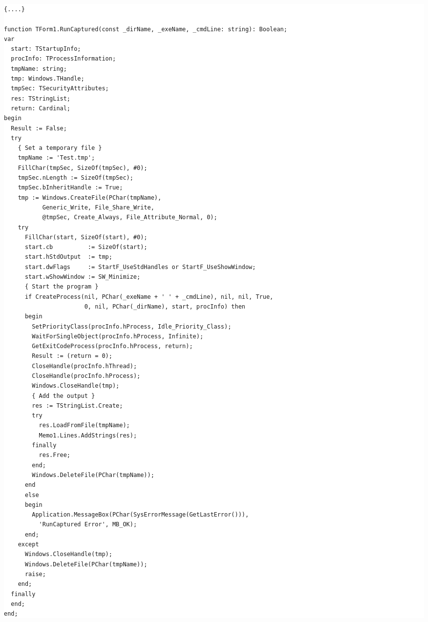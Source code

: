     {....}
     
    function TForm1.RunCaptured(const _dirName, _exeName, _cmdLine: string): Boolean;
    var
      start: TStartupInfo;
      procInfo: TProcessInformation;
      tmpName: string;
      tmp: Windows.THandle;
      tmpSec: TSecurityAttributes;
      res: TStringList;
      return: Cardinal;
    begin
      Result := False;
      try
        { Set a temporary file }
        tmpName := 'Test.tmp';
        FillChar(tmpSec, SizeOf(tmpSec), #0);
        tmpSec.nLength := SizeOf(tmpSec);
        tmpSec.bInheritHandle := True;
        tmp := Windows.CreateFile(PChar(tmpName),
               Generic_Write, File_Share_Write,
               @tmpSec, Create_Always, File_Attribute_Normal, 0);
        try
          FillChar(start, SizeOf(start), #0);
          start.cb          := SizeOf(start);
          start.hStdOutput  := tmp;
          start.dwFlags     := StartF_UseStdHandles or StartF_UseShowWindow;
          start.wShowWindow := SW_Minimize;
          { Start the program }
          if CreateProcess(nil, PChar(_exeName + ' ' + _cmdLine), nil, nil, True,
                           0, nil, PChar(_dirName), start, procInfo) then
          begin
            SetPriorityClass(procInfo.hProcess, Idle_Priority_Class);
            WaitForSingleObject(procInfo.hProcess, Infinite);
            GetExitCodeProcess(procInfo.hProcess, return);
            Result := (return = 0);
            CloseHandle(procInfo.hThread);
            CloseHandle(procInfo.hProcess);
            Windows.CloseHandle(tmp);
            { Add the output }
            res := TStringList.Create;
            try
              res.LoadFromFile(tmpName);
              Memo1.Lines.AddStrings(res);
            finally
              res.Free;
            end;
            Windows.DeleteFile(PChar(tmpName));
          end
          else
          begin
            Application.MessageBox(PChar(SysErrorMessage(GetLastError())),
              'RunCaptured Error', MB_OK);
          end;
        except
          Windows.CloseHandle(tmp);
          Windows.DeleteFile(PChar(tmpName));
          raise;
        end;
      finally
      end;
    end;
     